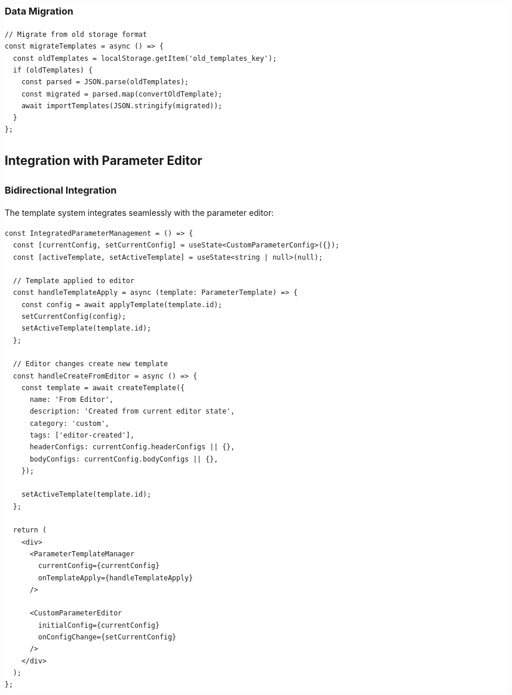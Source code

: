 ### Data Migration

```tsx
// Migrate from old storage format
const migrateTemplates = async () => {
  const oldTemplates = localStorage.getItem('old_templates_key');
  if (oldTemplates) {
    const parsed = JSON.parse(oldTemplates);
    const migrated = parsed.map(convertOldTemplate);
    await importTemplates(JSON.stringify(migrated));
  }
};
```

## Integration with Parameter Editor

### Bidirectional Integration

The template system integrates seamlessly with the parameter editor:

```tsx
const IntegratedParameterManagement = () => {
  const [currentConfig, setCurrentConfig] = useState<CustomParameterConfig>({});
  const [activeTemplate, setActiveTemplate] = useState<string | null>(null);

  // Template applied to editor
  const handleTemplateApply = async (template: ParameterTemplate) => {
    const config = await applyTemplate(template.id);
    setCurrentConfig(config);
    setActiveTemplate(template.id);
  };

  // Editor changes create new template
  const handleCreateFromEditor = async () => {
    const template = await createTemplate({
      name: 'From Editor',
      description: 'Created from current editor state',
      category: 'custom',
      tags: ['editor-created'],
      headerConfigs: currentConfig.headerConfigs || {},
      bodyConfigs: currentConfig.bodyConfigs || {},
    });

    setActiveTemplate(template.id);
  };

  return (
    <div>
      <ParameterTemplateManager
        currentConfig={currentConfig}
        onTemplateApply={handleTemplateApply}
      />

      <CustomParameterEditor
        initialConfig={currentConfig}
        onConfigChange={setCurrentConfig}
      />
    </div>
  );
};
```
